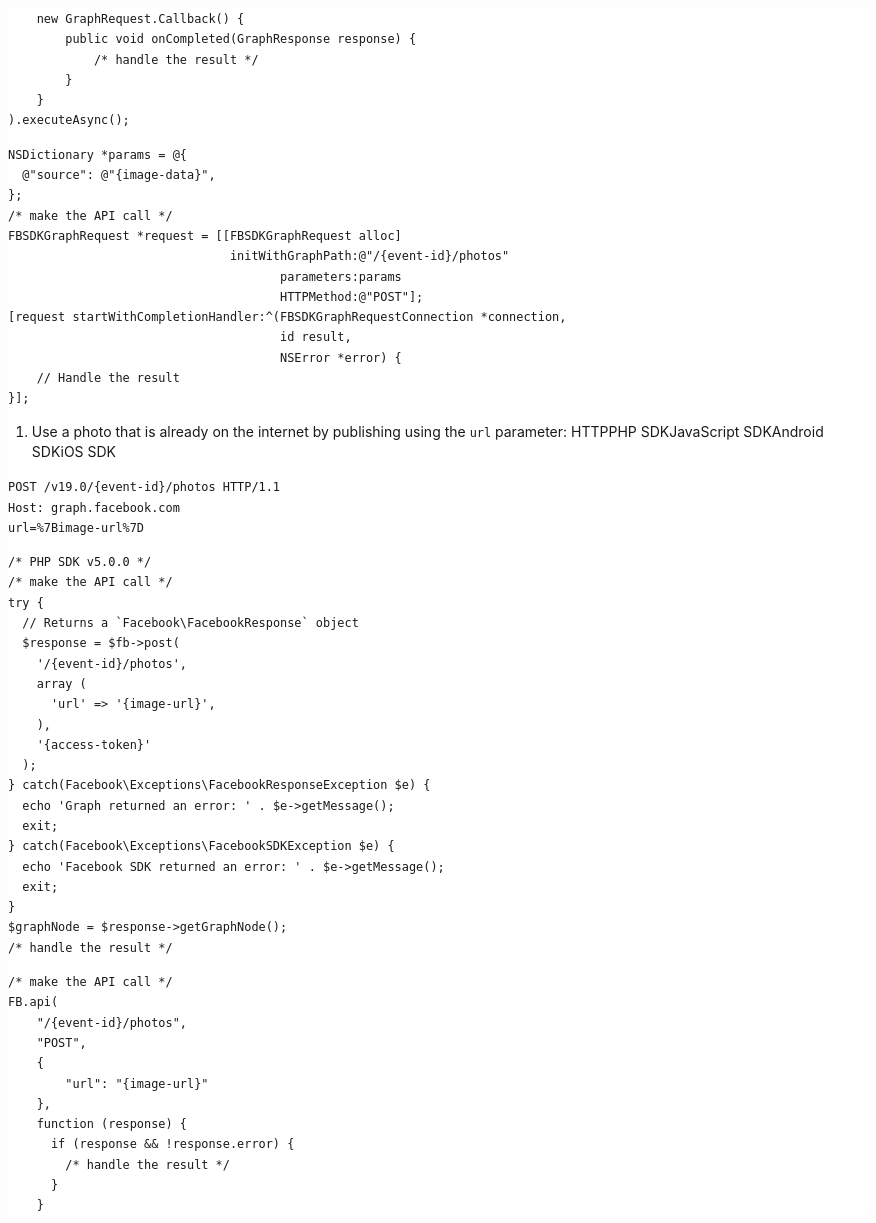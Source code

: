 ```
    new GraphRequest.Callback() {
        public void onCompleted(GraphResponse response) {
            /* handle the result */
        }
    }
).executeAsync();
```
```
NSDictionary *params = @{
  @"source": @"{image-data}",
};
/* make the API call */
FBSDKGraphRequest *request = [[FBSDKGraphRequest alloc]
                               initWithGraphPath:@"/{event-id}/photos"
                                      parameters:params
                                      HTTPMethod:@"POST"];
[request startWithCompletionHandler:^(FBSDKGraphRequestConnection *connection,
                                      id result,
                                      NSError *error) {
    // Handle the result
}];
```
1. Use a photo that is already on the internet by publishing using the `url` parameter:
HTTPPHP SDKJavaScript SDKAndroid SDKiOS SDK
```
POST /v19.0/{event-id}/photos HTTP/1.1
Host: graph.facebook.com
url=%7Bimage-url%7D
```
```
/* PHP SDK v5.0.0 */
/* make the API call */
try {
  // Returns a `Facebook\FacebookResponse` object
  $response = $fb->post(
    '/{event-id}/photos',
    array (
      'url' => '{image-url}',
    ),
    '{access-token}'
  );
} catch(Facebook\Exceptions\FacebookResponseException $e) {
  echo 'Graph returned an error: ' . $e->getMessage();
  exit;
} catch(Facebook\Exceptions\FacebookSDKException $e) {
  echo 'Facebook SDK returned an error: ' . $e->getMessage();
  exit;
}
$graphNode = $response->getGraphNode();
/* handle the result */
```
```
/* make the API call */
FB.api(
    "/{event-id}/photos",
    "POST",
    {
        "url": "{image-url}"
    },
    function (response) {
      if (response && !response.error) {
        /* handle the result */
      }
    }
```